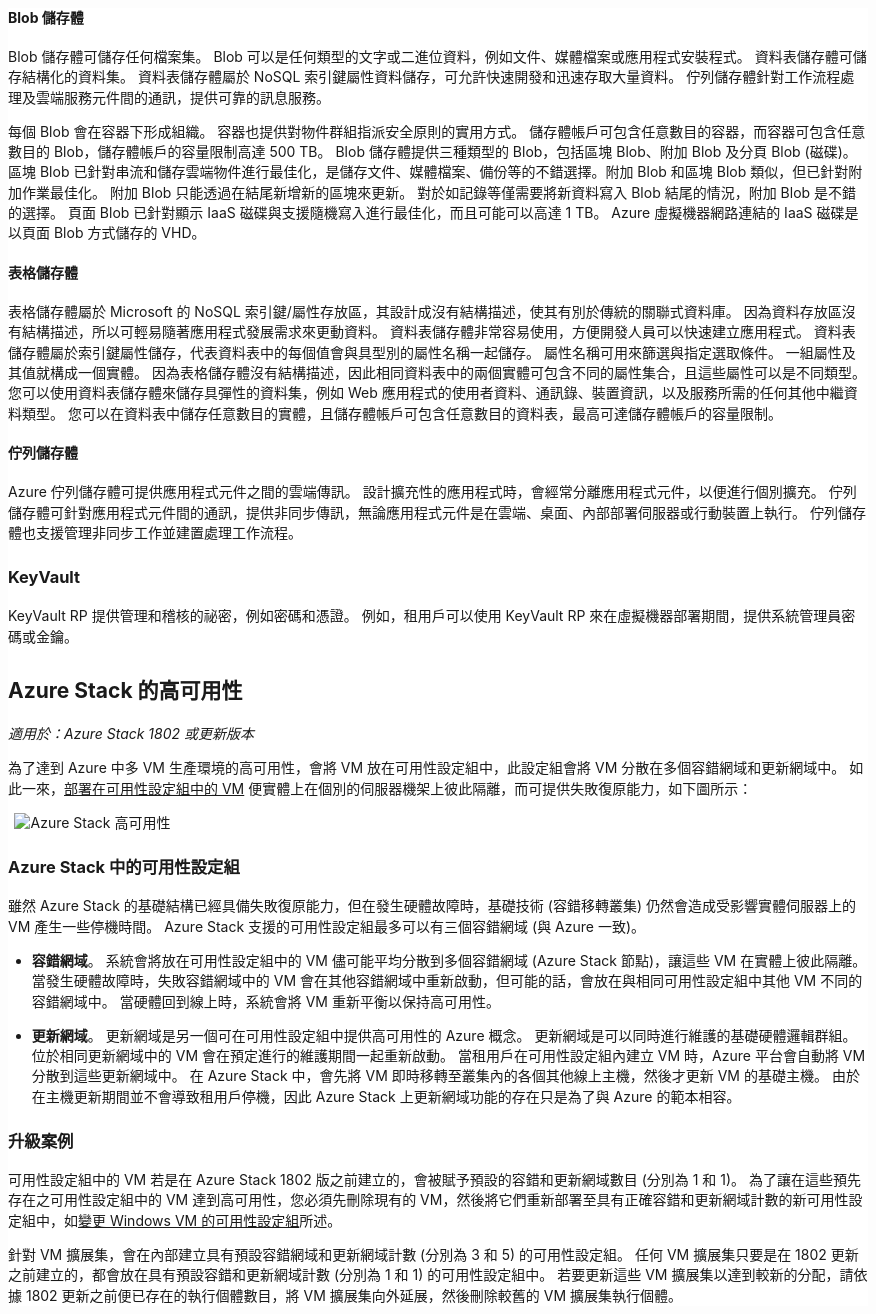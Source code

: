 #### <a name="blob-storage"></a>Blob 儲存體
Blob 儲存體可儲存任何檔案集。 Blob 可以是任何類型的文字或二進位資料，例如文件、媒體檔案或應用程式安裝程式。 資料表儲存體可儲存結構化的資料集。 資料表儲存體屬於 NoSQL 索引鍵屬性資料儲存，可允許快速開發和迅速存取大量資料。 佇列儲存體針對工作流程處理及雲端服務元件間的通訊，提供可靠的訊息服務。

每個 Blob 會在容器下形成組織。 容器也提供對物件群組指派安全原則的實用方式。 儲存體帳戶可包含任意數目的容器，而容器可包含任意數目的 Blob，儲存體帳戶的容量限制高達 500 TB。 Blob 儲存體提供三種類型的 Blob，包括區塊 Blob、附加 Blob 及分頁 Blob (磁碟)。 區塊 Blob 已針對串流和儲存雲端物件進行最佳化，是儲存文件、媒體檔案、備份等的不錯選擇。附加 Blob 和區塊 Blob 類似，但已針對附加作業最佳化。 附加 Blob 只能透過在結尾新增新的區塊來更新。 對於如記錄等僅需要將新資料寫入 Blob 結尾的情況，附加 Blob 是不錯的選擇。 頁面 Blob 已針對顯示 IaaS 磁碟與支援隨機寫入進行最佳化，而且可能可以高達 1 TB。 Azure 虛擬機器網路連結的 IaaS 磁碟是以頁面 Blob 方式儲存的 VHD。

#### <a name="table-storage"></a>表格儲存體
表格儲存體屬於 Microsoft 的 NoSQL 索引鍵/屬性存放區，其設計成沒有結構描述，使其有別於傳統的關聯式資料庫。 因為資料存放區沒有結構描述，所以可輕易隨著應用程式發展需求來更動資料。 資料表儲存體非常容易使用，方便開發人員可以快速建立應用程式。 資料表儲存體屬於索引鍵屬性儲存，代表資料表中的每個值會與具型別的屬性名稱一起儲存。 屬性名稱可用來篩選與指定選取條件。 一組屬性及其值就構成一個實體。 因為表格儲存體沒有結構描述，因此相同資料表中的兩個實體可包含不同的屬性集合，且這些屬性可以是不同類型。 您可以使用資料表儲存體來儲存具彈性的資料集，例如 Web 應用程式的使用者資料、通訊錄、裝置資訊，以及服務所需的任何其他中繼資料類型。 您可以在資料表中儲存任意數目的實體，且儲存體帳戶可包含任意數目的資料表，最高可達儲存體帳戶的容量限制。

#### <a name="queue-storage"></a>佇列儲存體
Azure 佇列儲存體可提供應用程式元件之間的雲端傳訊。 設計擴充性的應用程式時，會經常分離應用程式元件，以便進行個別擴充。 佇列儲存體可針對應用程式元件間的通訊，提供非同步傳訊，無論應用程式元件是在雲端、桌面、內部部署伺服器或行動裝置上執行。 佇列儲存體也支援管理非同步工作並建置處理工作流程。

### <a name="keyvault"></a>KeyVault
KeyVault RP 提供管理和稽核的祕密，例如密碼和憑證。 例如，租用戶可以使用 KeyVault RP 來在虛擬機器部署期間，提供系統管理員密碼或金鑰。

## <a name="high-availability-for-azure-stack"></a>Azure Stack 的高可用性
*適用於：Azure Stack 1802 或更新版本*

為了達到 Azure 中多 VM 生產環境的高可用性，會將 VM 放在可用性設定組中，此設定組會將 VM 分散在多個容錯網域和更新網域中。 如此一來，[部署在可用性設定組中的 VM](https://docs.microsoft.com/azure/virtual-machines/windows/tutorial-availability-sets) 便實體上在個別的伺服器機架上彼此隔離，而可提供失敗復原能力，如下圖所示：

  ![Azure Stack 高可用性](media/azure-stack-key-features/high-availability.png)

### <a name="availablity-sets-in-azure-stack"></a>Azure Stack 中的可用性設定組
雖然 Azure Stack 的基礎結構已經具備失敗復原能力，但在發生硬體故障時，基礎技術 (容錯移轉叢集) 仍然會造成受影響實體伺服器上的 VM 產生一些停機時間。 Azure Stack 支援的可用性設定組最多可以有三個容錯網域 (與 Azure 一致)。

- **容錯網域**。 系統會將放在可用性設定組中的 VM 儘可能平均分散到多個容錯網域 (Azure Stack 節點)，讓這些 VM 在實體上彼此隔離。 當發生硬體故障時，失敗容錯網域中的 VM 會在其他容錯網域中重新啟動，但可能的話，會放在與相同可用性設定組中其他 VM 不同的容錯網域中。 當硬體回到線上時，系統會將 VM 重新平衡以保持高可用性。 
 
- **更新網域**。 更新網域是另一個可在可用性設定組中提供高可用性的 Azure 概念。 更新網域是可以同時進行維護的基礎硬體邏輯群組。 位於相同更新網域中的 VM 會在預定進行的維護期間一起重新啟動。 當租用戶在可用性設定組內建立 VM 時，Azure 平台會自動將 VM 分散到這些更新網域中。 在 Azure Stack 中，會先將 VM 即時移轉至叢集內的各個其他線上主機，然後才更新 VM 的基礎主機。 由於在主機更新期間並不會導致租用戶停機，因此 Azure Stack 上更新網域功能的存在只是為了與 Azure 的範本相容。 

### <a name="upgrade-scenarios"></a>升級案例 
可用性設定組中的 VM 若是在 Azure Stack 1802 版之前建立的，會被賦予預設的容錯和更新網域數目 (分別為 1 和 1)。 為了讓在這些預先存在之可用性設定組中的 VM 達到高可用性，您必須先刪除現有的 VM，然後將它們重新部署至具有正確容錯和更新網域計數的新可用性設定組中，如[變更 Windows VM 的可用性設定組](https://docs.microsoft.com/azure/virtual-machines/windows/change-availability-set)所述。 

針對 VM 擴展集，會在內部建立具有預設容錯網域和更新網域計數 (分別為 3 和 5) 的可用性設定組。 任何 VM 擴展集只要是在 1802 更新之前建立的，都會放在具有預設容錯和更新網域計數 (分別為 1 和 1) 的可用性設定組中。 若要更新這些 VM 擴展集以達到較新的分配，請依據 1802 更新之前便已存在的執行個體數目，將 VM 擴展集向外延展，然後刪除較舊的 VM 擴展集執行個體。 
